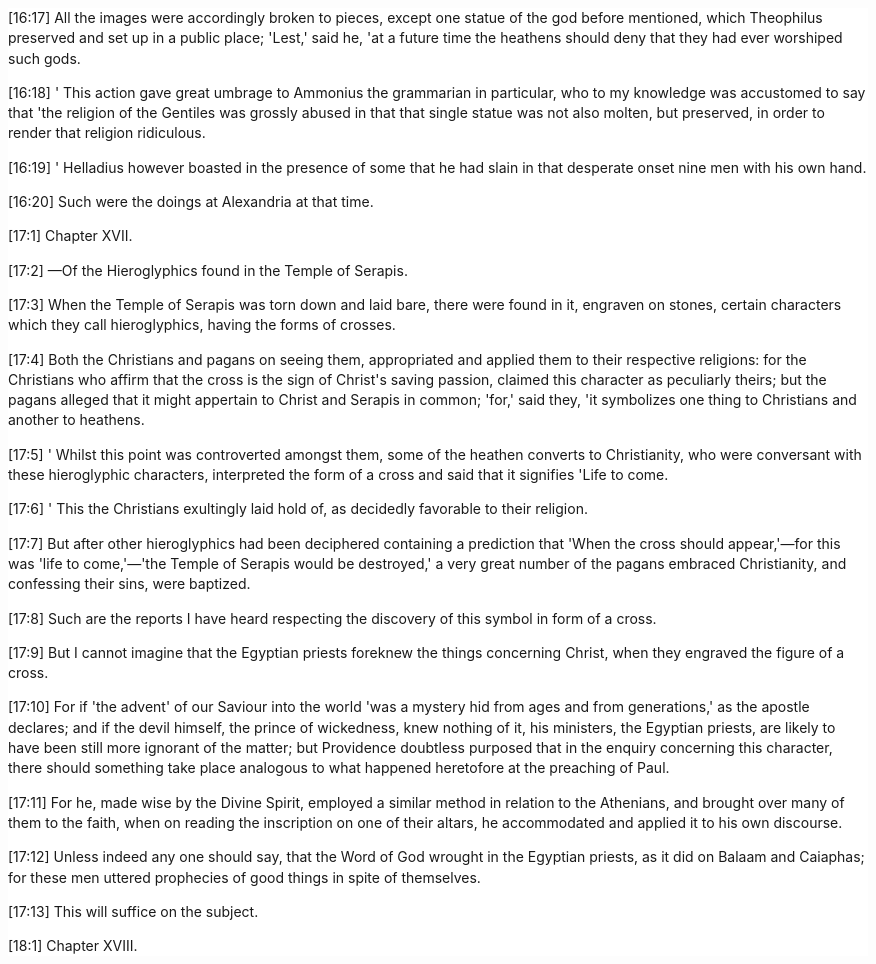 [16:17] All the images were accordingly broken to pieces, except one statue of the god before mentioned, which Theophilus preserved and set up in a public place; 'Lest,' said he, 'at a future time the heathens should deny that they had ever worshiped such gods.

[16:18] ' This action gave great umbrage to Ammonius the grammarian in particular, who to my knowledge was accustomed to say that 'the religion of the Gentiles was grossly abused in that that single statue was not also molten, but preserved, in order to render that religion ridiculous.

[16:19] ' Helladius however boasted in the presence of some that he had slain in that desperate onset nine men with his own hand.

[16:20] Such were the doings at Alexandria at that time.

[17:1] Chapter XVII.

[17:2] —Of the Hieroglyphics found in the Temple of Serapis.

[17:3] When the Temple of Serapis was torn down and laid bare, there were found in it, engraven on stones, certain characters which they call hieroglyphics, having the forms of crosses.

[17:4] Both the Christians and pagans on seeing them, appropriated and applied them to their respective religions: for the Christians who affirm that the cross is the sign of Christ's saving passion, claimed this character as peculiarly theirs; but the pagans alleged that it might appertain to Christ and Serapis in common; 'for,' said they, 'it symbolizes one thing to Christians and another to heathens.

[17:5] ' Whilst this point was controverted amongst them, some of the heathen converts to Christianity, who were conversant with these hieroglyphic characters, interpreted the form of a cross and said that it signifies 'Life to come.

[17:6] ' This the Christians exultingly laid hold of, as decidedly favorable to their religion.

[17:7] But after other hieroglyphics had been deciphered containing a prediction that 'When the cross should appear,'—for this was 'life to come,'—'the Temple of Serapis would be destroyed,' a very great number of the pagans embraced Christianity, and confessing their sins, were baptized.

[17:8] Such are the reports I have heard respecting the discovery of this symbol in form of a cross.

[17:9] But I cannot imagine that the Egyptian priests foreknew the things concerning Christ, when they engraved the figure of a cross.

[17:10] For if 'the advent' of our Saviour into the world 'was a mystery hid from ages and from generations,'  as the apostle declares; and if the devil himself, the prince of wickedness, knew nothing of it, his ministers, the Egyptian priests, are likely to have been still more ignorant of the matter; but Providence doubtless purposed that in the enquiry concerning this character, there should something take place analogous to what happened heretofore at the preaching of Paul.

[17:11] For he, made wise by the Divine Spirit, employed a similar method in relation to the Athenians,  and brought over many of them to the faith, when on reading the inscription on one of their altars, he accommodated and applied it to his own discourse.

[17:12] Unless indeed any one should say, that the Word of God wrought in the Egyptian priests, as it did on Balaam  and Caiaphas;  for these men uttered prophecies of good things in spite of themselves.

[17:13] This will suffice on the subject.

[18:1] Chapter XVIII.
